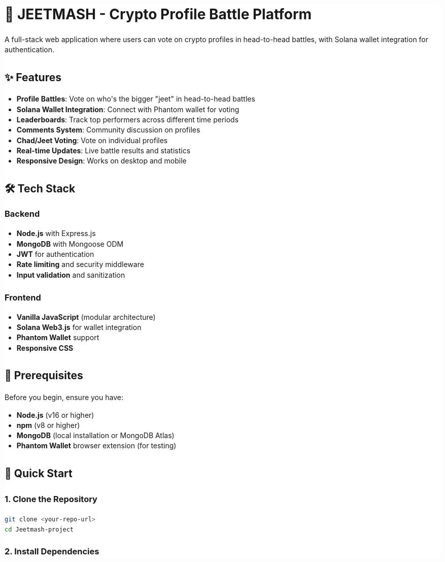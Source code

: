 # 🚀 JEETMASH - Crypto Profile Battle Platform

A full-stack web application where users can vote on crypto profiles in head-to-head battles, with Solana wallet integration for authentication.

## ✨ Features

- **Profile Battles**: Vote on who's the bigger "jeet" in head-to-head battles
- **Solana Wallet Integration**: Connect with Phantom wallet for voting
- **Leaderboards**: Track top performers across different time periods
- **Comments System**: Community discussion on profiles
- **Chad/Jeet Voting**: Vote on individual profiles
- **Real-time Updates**: Live battle results and statistics
- **Responsive Design**: Works on desktop and mobile

## 🛠️ Tech Stack

### Backend
- **Node.js** with Express.js
- **MongoDB** with Mongoose ODM
- **JWT** for authentication
- **Rate limiting** and security middleware
- **Input validation** and sanitization

### Frontend
- **Vanilla JavaScript** (modular architecture)
- **Solana Web3.js** for wallet integration
- **Phantom Wallet** support
- **Responsive CSS**

## 🚦 Prerequisites

Before you begin, ensure you have:

- **Node.js** (v16 or higher)
- **npm** (v8 or higher)
- **MongoDB** (local installation or MongoDB Atlas)
- **Phantom Wallet** browser extension (for testing)

## 🏁 Quick Start

### 1. Clone the Repository
```bash
git clone <your-repo-url>
cd Jeetmash-project
```

### 2. Install Dependencies
